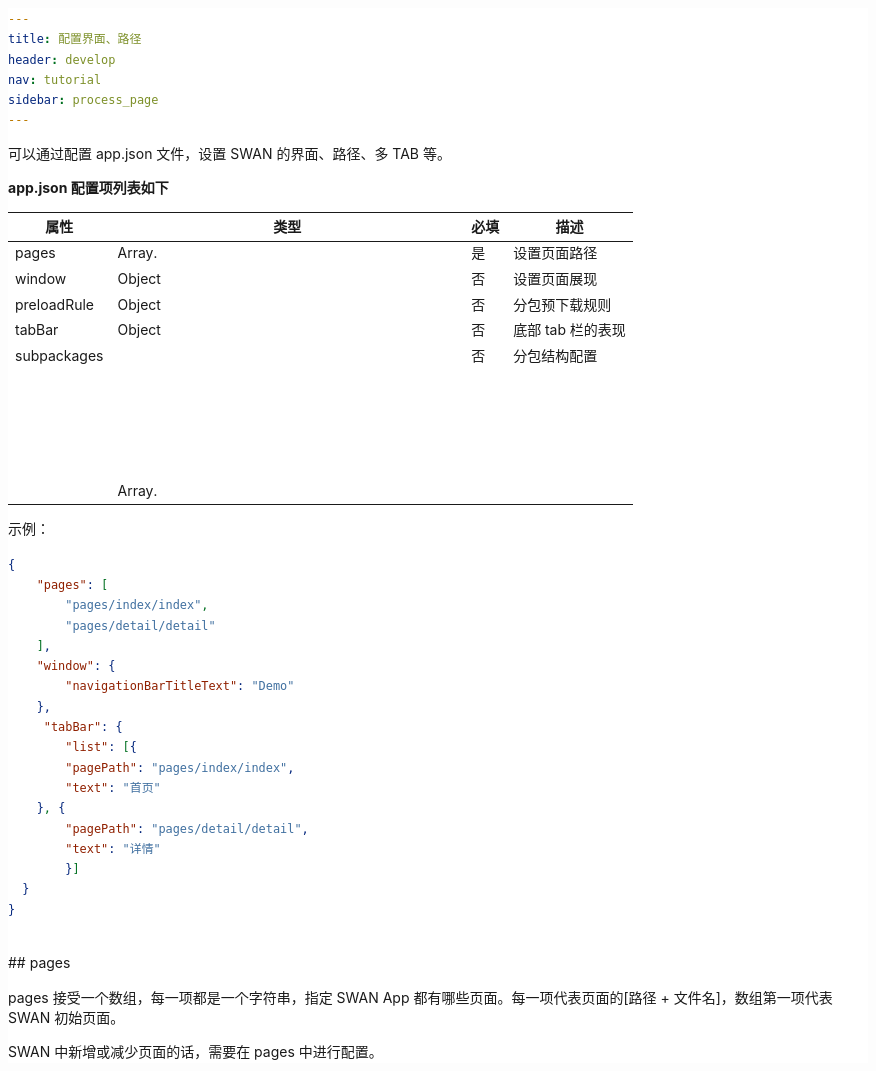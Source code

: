 ```yaml
---
title: 配置界面、路径
header: develop
nav: tutorial
sidebar: process_page
---
```

可以通过配置 app.json 文件，设置 SWAN 的界面、路径、多 TAB 等。

**app.json 配置项列表如下**

|属性|类型|必填|描述|
|----|----|----|----|
|pages|Array.<string>|是|设置页面路径|
|window|Object|否|设置页面展现|
|preloadRule |Object |否| 分包预下载规则 |
|tabBar|Object|	否|	底部 tab 栏的表现|
|subpackages|Array.<object>|	否|	分包结构配置|

<notice>示例： </notice>

```json
{
	"pages": [
		"pages/index/index",
		"pages/detail/detail"
	],
	"window": {
		"navigationBarTitleText": "Demo"
	},
	 "tabBar": {
		"list": [{
		"pagePath": "pages/index/index",
		"text": "首页"
	}, {
		"pagePath": "pages/detail/detail",
		"text": "详情"
		}]
  }
}
```


<br/>
## pages

pages 接受一个数组，每一项都是一个字符串，指定 SWAN App 都有哪些页面。每一项代表页面的[路径 + 文件名]，数组第一项代表 SWAN 初始页面。

SWAN 中新增或减少页面的话，需要在 pages 中进行配置。
